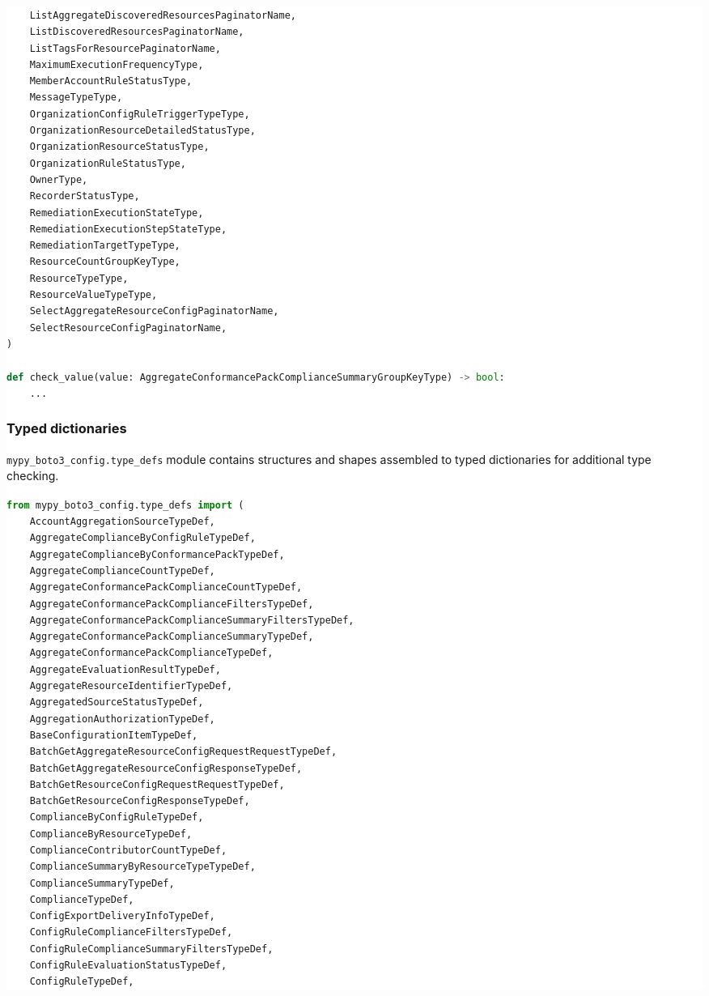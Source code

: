 ```python
    ListAggregateDiscoveredResourcesPaginatorName,
    ListDiscoveredResourcesPaginatorName,
    ListTagsForResourcePaginatorName,
    MaximumExecutionFrequencyType,
    MemberAccountRuleStatusType,
    MessageTypeType,
    OrganizationConfigRuleTriggerTypeType,
    OrganizationResourceDetailedStatusType,
    OrganizationResourceStatusType,
    OrganizationRuleStatusType,
    OwnerType,
    RecorderStatusType,
    RemediationExecutionStateType,
    RemediationExecutionStepStateType,
    RemediationTargetTypeType,
    ResourceCountGroupKeyType,
    ResourceTypeType,
    ResourceValueTypeType,
    SelectAggregateResourceConfigPaginatorName,
    SelectResourceConfigPaginatorName,
)

def check_value(value: AggregateConformancePackComplianceSummaryGroupKeyType) -> bool:
    ...
```

<a id="typed-dictionaries"></a>

### Typed dictionaries

`mypy_boto3_config.type_defs` module contains structures and shapes assembled
to typed dictionaries for additional type checking.

```python
from mypy_boto3_config.type_defs import (
    AccountAggregationSourceTypeDef,
    AggregateComplianceByConfigRuleTypeDef,
    AggregateComplianceByConformancePackTypeDef,
    AggregateComplianceCountTypeDef,
    AggregateConformancePackComplianceCountTypeDef,
    AggregateConformancePackComplianceFiltersTypeDef,
    AggregateConformancePackComplianceSummaryFiltersTypeDef,
    AggregateConformancePackComplianceSummaryTypeDef,
    AggregateConformancePackComplianceTypeDef,
    AggregateEvaluationResultTypeDef,
    AggregateResourceIdentifierTypeDef,
    AggregatedSourceStatusTypeDef,
    AggregationAuthorizationTypeDef,
    BaseConfigurationItemTypeDef,
    BatchGetAggregateResourceConfigRequestRequestTypeDef,
    BatchGetAggregateResourceConfigResponseTypeDef,
    BatchGetResourceConfigRequestRequestTypeDef,
    BatchGetResourceConfigResponseTypeDef,
    ComplianceByConfigRuleTypeDef,
    ComplianceByResourceTypeDef,
    ComplianceContributorCountTypeDef,
    ComplianceSummaryByResourceTypeTypeDef,
    ComplianceSummaryTypeDef,
    ComplianceTypeDef,
    ConfigExportDeliveryInfoTypeDef,
    ConfigRuleComplianceFiltersTypeDef,
    ConfigRuleComplianceSummaryFiltersTypeDef,
    ConfigRuleEvaluationStatusTypeDef,
    ConfigRuleTypeDef,
```